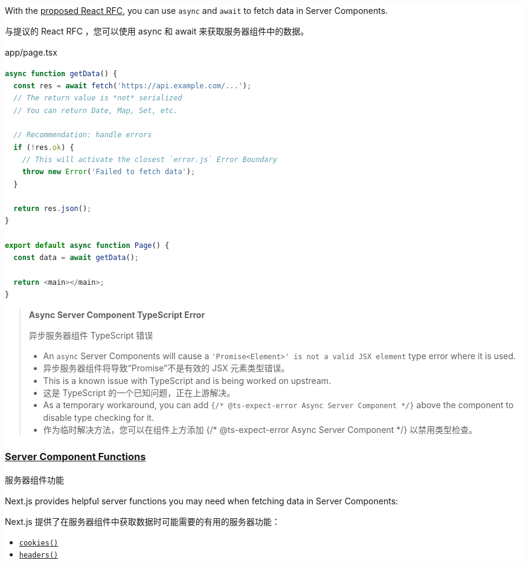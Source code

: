 With the [proposed React RFC](https://github.com/acdlite/rfcs/blob/first-class-promises/text/0000-first-class-support-for-promises.md), you can use `async` and `await` to fetch data in Server Components.

与提议的 React RFC  ，您可以使用 async 和 await 来获取服务器组件中的数据。

app/page.tsx

```js
async function getData() {
  const res = await fetch('https://api.example.com/...');
  // The return value is *not* serialized
  // You can return Date, Map, Set, etc.

  // Recommendation: handle errors
  if (!res.ok) {
    // This will activate the closest `error.js` Error Boundary
    throw new Error('Failed to fetch data');
  }

  return res.json();
}

export default async function Page() {
  const data = await getData();

  return <main></main>;
}
```

> **Async Server Component TypeScript Error**
> 
> 异步服务器组件 TypeScript 错误
> 
> - An `async` Server Components will cause a `'Promise<Element>' is not a valid JSX element` type error where it is used.
> - 异步服务器组件将导致“Promise<Element>”不是有效的 JSX 元素类型错误。
> - This is a known issue with TypeScript and is being worked on upstream.
> - 这是 TypeScript 的一个已知问题，正在上游解决。
> - As a temporary workaround, you can add `{/* @ts-expect-error Async Server Component */}` above the component to disable type checking for it.
> - 作为临时解决方法，您可以在组件上方添加 {/* @ts-expect-error Async Server Component */} 以禁用类型检查。

### [Server Component Functions](https://nextjs.org/docs/app/building-your-application/data-fetching/fetching#server-component-functions)

服务器组件功能

Next.js provides helpful server functions you may need when fetching data in Server Components:

Next.js 提供了在服务器组件中获取数据时可能需要的有用的服务器功能：

- [`cookies()`](https://nextjs.org/docs/app/api-reference/functions/cookies)
- [`headers()`](https://nextjs.org/docs/app/api-reference/functions/headers)
